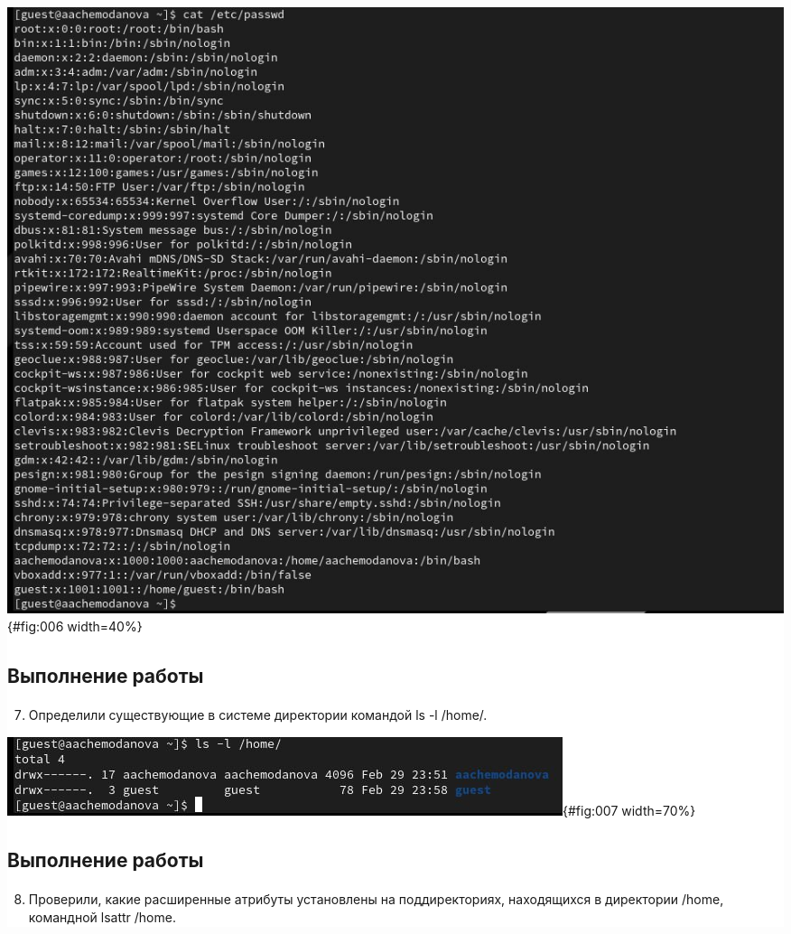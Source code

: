 ![Файл /etc/passwd](image/6.png){#fig:006 width=40%}

## Выполнение работы

7. Определили существующие в системе директории командой ls -l /home/.

![Команда ls -l /home/](image/7.png){#fig:007 width=70%}

## Выполнение работы

8. Проверили, какие расширенные атрибуты установлены на поддиректориях, находящихся в директории /home, командной lsattr /home. 
